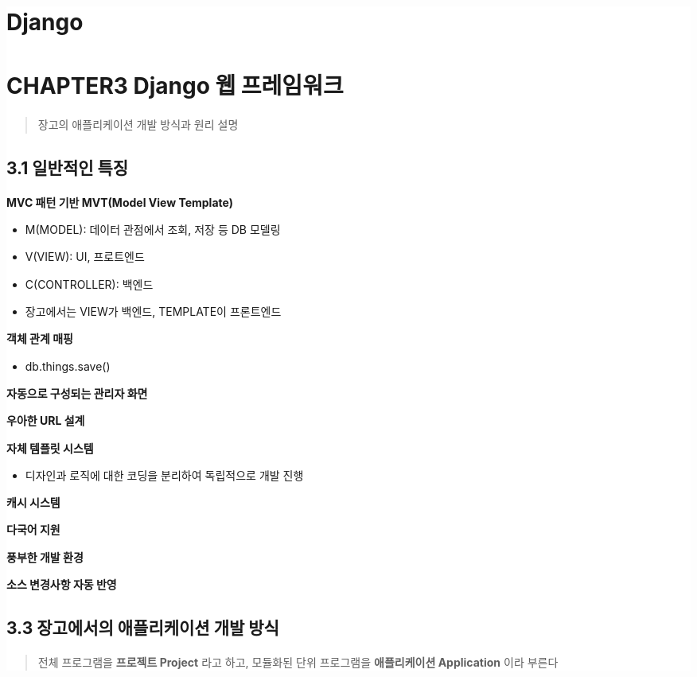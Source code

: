 # Django



# CHAPTER3 Django 웹 프레임워크

> 장고의 애플리케이션 개발 방식과 원리 설명



## 3.1 일반적인 특징

__MVC 패턴 기반 MVT(Model View Template)__

- M(MODEL): 데이터 관점에서 조회, 저장 등 DB 모델링
- V(VIEW): UI, 프로트엔드
- C(CONTROLLER):  백엔드



- 장고에서는 VIEW가 백엔드, TEMPLATE이 프론트엔드



__객체 관계 매핑__

- db.things.save()



__자동으로 구성되는 관리자 화면__



__우아한 URL 설계__



__자체 템플릿 시스템__

- 디자인과 로직에 대한 코딩을 분리하여 독립적으로 개발 진행



__캐시 시스템__



__다국어 지원__



__풍부한 개발 환경__



__소스 변경사항 자동 반영__





## 3.3 장고에서의 애플리케이션 개발 방식

>  전체 프로그램을 __프로젝트 Project__ 라고 하고, 모듈화된 단위 프로그램을 __애플리케이션 Application__ 이라 부른다

